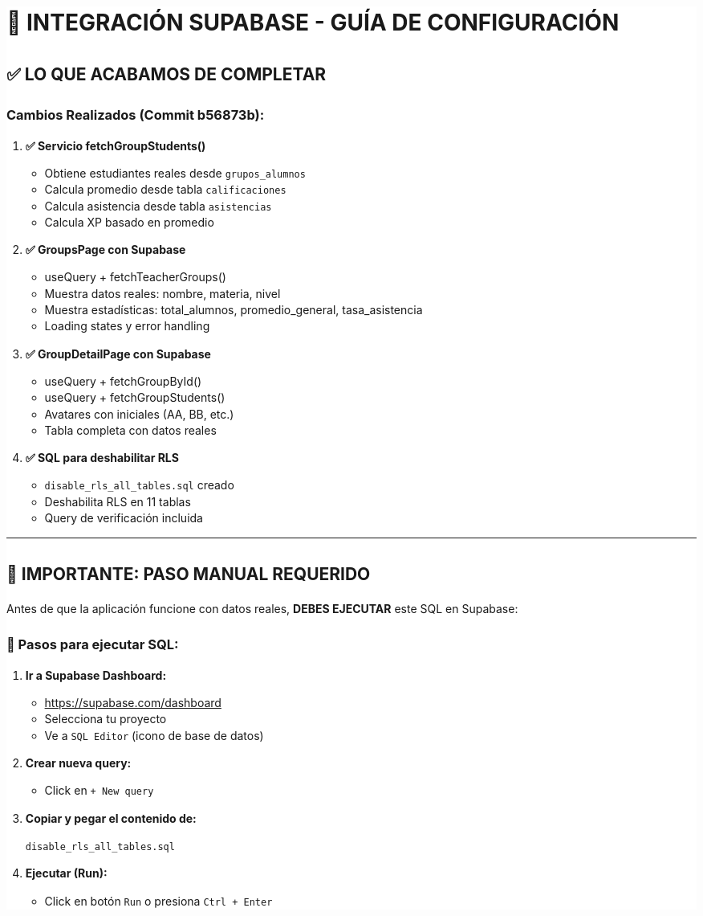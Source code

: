 # 🚀 INTEGRACIÓN SUPABASE - GUÍA DE CONFIGURACIÓN

## ✅ **LO QUE ACABAMOS DE COMPLETAR**

### **Cambios Realizados (Commit b56873b):**

1. **✅ Servicio fetchGroupStudents()**
   - Obtiene estudiantes reales desde `grupos_alumnos`
   - Calcula promedio desde tabla `calificaciones`
   - Calcula asistencia desde tabla `asistencias`
   - Calcula XP basado en promedio

2. **✅ GroupsPage con Supabase**
   - useQuery + fetchTeacherGroups()
   - Muestra datos reales: nombre, materia, nivel
   - Muestra estadísticas: total_alumnos, promedio_general, tasa_asistencia
   - Loading states y error handling

3. **✅ GroupDetailPage con Supabase**
   - useQuery + fetchGroupById()
   - useQuery + fetchGroupStudents()
   - Avatares con iniciales (AA, BB, etc.)
   - Tabla completa con datos reales

4. **✅ SQL para deshabilitar RLS**
   - `disable_rls_all_tables.sql` creado
   - Deshabilita RLS en 11 tablas
   - Query de verificación incluida

---

## 🔴 **IMPORTANTE: PASO MANUAL REQUERIDO**

Antes de que la aplicación funcione con datos reales, **DEBES EJECUTAR** este SQL en Supabase:

### **📝 Pasos para ejecutar SQL:**

1. **Ir a Supabase Dashboard:**
   - https://supabase.com/dashboard
   - Selecciona tu proyecto
   - Ve a `SQL Editor` (icono de base de datos)

2. **Crear nueva query:**
   - Click en `+ New query`

3. **Copiar y pegar el contenido de:**
   ```
   disable_rls_all_tables.sql
   ```

4. **Ejecutar (Run):**
   - Click en botón `Run` o presiona `Ctrl + Enter`
